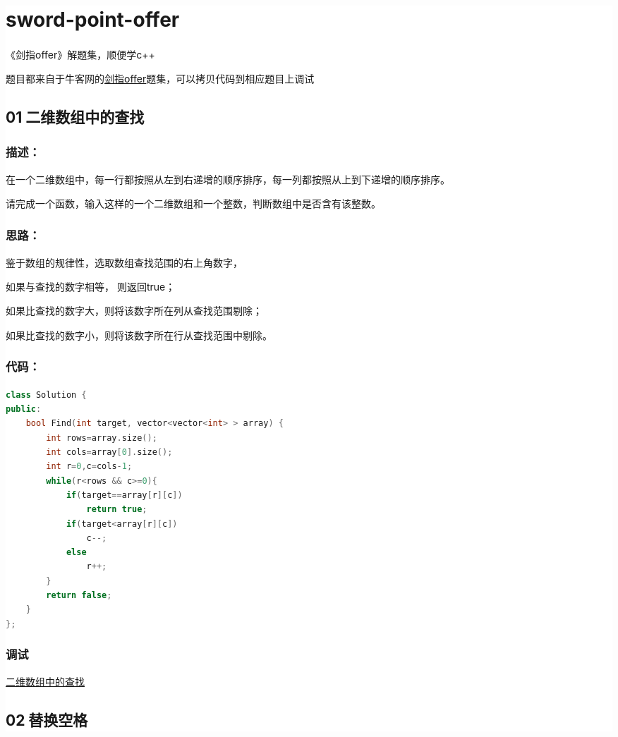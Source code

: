# sword-point-offer

《剑指offer》解题集，顺便学c++

题目都来自于牛客网的[剑指offer](https://www.nowcoder.com/ta/coding-interviews)题集，可以拷贝代码到相应题目上调试

## 01 二维数组中的查找

### 描述：

在一个二维数组中，每一行都按照从左到右递增的顺序排序，每一列都按照从上到下递增的顺序排序。

请完成一个函数，输入这样的一个二维数组和一个整数，判断数组中是否含有该整数。

### 思路：

鉴于数组的规律性，选取数组查找范围的右上角数字，

如果与查找的数字相等， 则返回true；

如果比查找的数字大，则将该数字所在列从查找范围剔除；

如果比查找的数字小，则将该数字所在行从查找范围中剔除。


### 代码：

````c++
class Solution {
public:
    bool Find(int target, vector<vector<int> > array) {
        int rows=array.size();
        int cols=array[0].size();
        int r=0,c=cols-1;
        while(r<rows && c>=0){
            if(target==array[r][c])
                return true;
            if(target<array[r][c])
                c--;
            else
                r++;
        }
        return false;
    }
};
````

### 调试

[二维数组中的查找](https://www.nowcoder.com/practice/abc3fe2ce8e146608e868a70efebf62e)

## 02 替换空格
